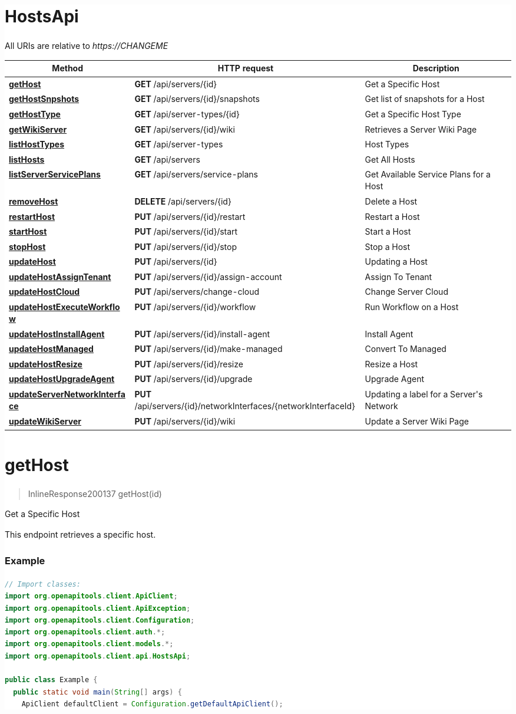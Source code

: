 # HostsApi

All URIs are relative to *https://CHANGEME*

Method | HTTP request | Description
------------- | ------------- | -------------
[**getHost**](HostsApi.md#getHost) | **GET** /api/servers/{id} | Get a Specific Host
[**getHostSnpshots**](HostsApi.md#getHostSnpshots) | **GET** /api/servers/{id}/snapshots | Get list of snapshots for a Host
[**getHostType**](HostsApi.md#getHostType) | **GET** /api/server-types/{id} | Get a Specific Host Type
[**getWikiServer**](HostsApi.md#getWikiServer) | **GET** /api/servers/{id}/wiki | Retrieves a Server Wiki Page
[**listHostTypes**](HostsApi.md#listHostTypes) | **GET** /api/server-types | Host Types
[**listHosts**](HostsApi.md#listHosts) | **GET** /api/servers | Get All Hosts
[**listServerServicePlans**](HostsApi.md#listServerServicePlans) | **GET** /api/servers/service-plans | Get Available Service Plans for a Host
[**removeHost**](HostsApi.md#removeHost) | **DELETE** /api/servers/{id} | Delete a Host
[**restartHost**](HostsApi.md#restartHost) | **PUT** /api/servers/{id}/restart | Restart a Host
[**startHost**](HostsApi.md#startHost) | **PUT** /api/servers/{id}/start | Start a Host
[**stopHost**](HostsApi.md#stopHost) | **PUT** /api/servers/{id}/stop | Stop a Host
[**updateHost**](HostsApi.md#updateHost) | **PUT** /api/servers/{id} | Updating a Host
[**updateHostAssignTenant**](HostsApi.md#updateHostAssignTenant) | **PUT** /api/servers/{id}/assign-account | Assign To Tenant
[**updateHostCloud**](HostsApi.md#updateHostCloud) | **PUT** /api/servers/change-cloud | Change Server Cloud
[**updateHostExecuteWorkflow**](HostsApi.md#updateHostExecuteWorkflow) | **PUT** /api/servers/{id}/workflow | Run Workflow on a Host
[**updateHostInstallAgent**](HostsApi.md#updateHostInstallAgent) | **PUT** /api/servers/{id}/install-agent | Install Agent
[**updateHostManaged**](HostsApi.md#updateHostManaged) | **PUT** /api/servers/{id}/make-managed | Convert To Managed
[**updateHostResize**](HostsApi.md#updateHostResize) | **PUT** /api/servers/{id}/resize | Resize a Host
[**updateHostUpgradeAgent**](HostsApi.md#updateHostUpgradeAgent) | **PUT** /api/servers/{id}/upgrade | Upgrade Agent
[**updateServerNetworkInterface**](HostsApi.md#updateServerNetworkInterface) | **PUT** /api/servers/{id}/networkInterfaces/{networkInterfaceId} | Updating a label for a Server&#39;s Network
[**updateWikiServer**](HostsApi.md#updateWikiServer) | **PUT** /api/servers/{id}/wiki | Update a Server Wiki Page


<a name="getHost"></a>
# **getHost**
> InlineResponse200137 getHost(id)

Get a Specific Host

This endpoint retrieves a specific host.

### Example
```java
// Import classes:
import org.openapitools.client.ApiClient;
import org.openapitools.client.ApiException;
import org.openapitools.client.Configuration;
import org.openapitools.client.auth.*;
import org.openapitools.client.models.*;
import org.openapitools.client.api.HostsApi;

public class Example {
  public static void main(String[] args) {
    ApiClient defaultClient = Configuration.getDefaultApiClient();
```